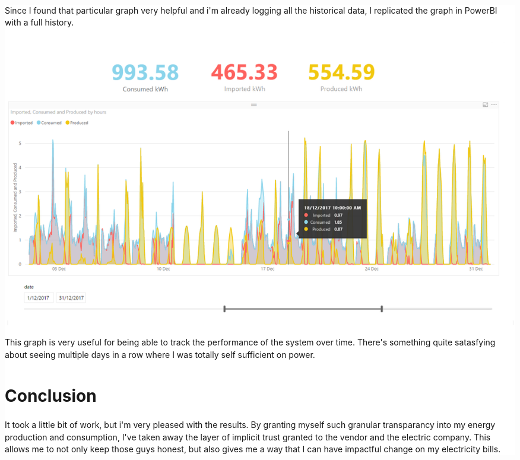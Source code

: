Since I found that particular graph very helpful and i'm already logging all the historical data, I replicated the graph in PowerBI with a full history.

![energy-history](/images/posts/monitoring-my-solar-system/energy-history.png)

This graph is very useful for being able to track the performance of the system over time. There's something quite satasfying about seeing multiple days in a row where I was totally self sufficient on power.

# <a name="conclusion"></a>Conclusion

It took a little bit of work, but i'm very pleased with the results. By granting myself such granular transparancy into my energy production and consumption, I've taken away the layer of implicit trust granted to the vendor and the electric company. This allows me to not only keep those guys honest, but also gives me a way that I can have impactful change on my electricity bills.

